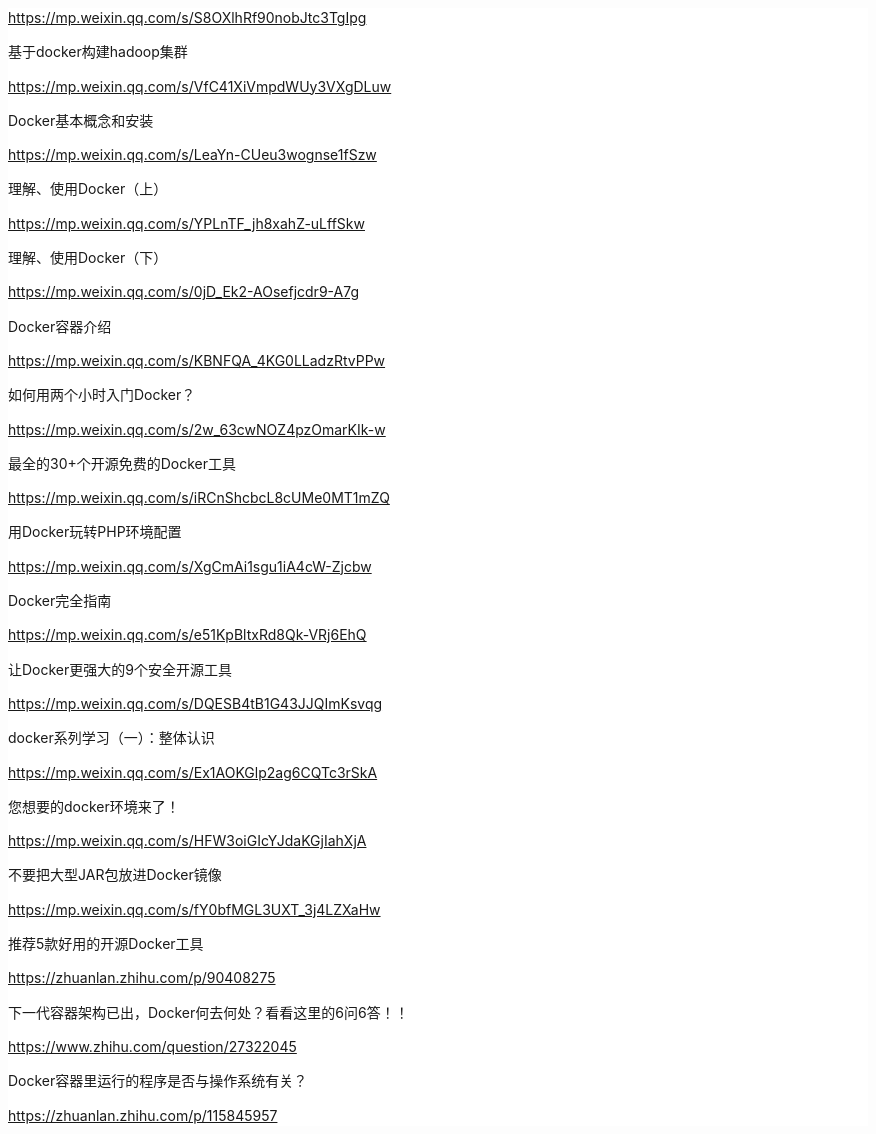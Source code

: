 https://mp.weixin.qq.com/s/S8OXlhRf90nobJtc3TgIpg

基于docker构建hadoop集群

https://mp.weixin.qq.com/s/VfC41XiVmpdWUy3VXgDLuw

Docker基本概念和安装

https://mp.weixin.qq.com/s/LeaYn-CUeu3wognse1fSzw

理解、使用Docker（上）

https://mp.weixin.qq.com/s/YPLnTF_jh8xahZ-uLffSkw

理解、使用Docker（下）

https://mp.weixin.qq.com/s/0jD_Ek2-AOsefjcdr9-A7g

Docker容器介绍

https://mp.weixin.qq.com/s/KBNFQA_4KG0LLadzRtvPPw

如何用两个小时入门Docker？

https://mp.weixin.qq.com/s/2w_63cwNOZ4pzOmarKIk-w

最全的30+个开源免费的Docker工具

https://mp.weixin.qq.com/s/iRCnShcbcL8cUMe0MT1mZQ

用Docker玩转PHP环境配置

https://mp.weixin.qq.com/s/XgCmAi1sgu1iA4cW-Zjcbw

Docker完全指南

https://mp.weixin.qq.com/s/e51KpBltxRd8Qk-VRj6EhQ

让Docker更强大的9个安全开源工具

https://mp.weixin.qq.com/s/DQESB4tB1G43JJQImKsvqg

docker系列学习（一）：整体认识

https://mp.weixin.qq.com/s/Ex1AOKGlp2ag6CQTc3rSkA

您想要的docker环境来了！

https://mp.weixin.qq.com/s/HFW3oiGIcYJdaKGjIahXjA

不要把大型JAR包放进Docker镜像

https://mp.weixin.qq.com/s/fY0bfMGL3UXT_3j4LZXaHw

推荐5款好用的开源Docker工具

https://zhuanlan.zhihu.com/p/90408275

下一代容器架构已出，Docker何去何处？看看这里的6问6答！！

https://www.zhihu.com/question/27322045

Docker容器里运行的程序是否与操作系统有关？

https://zhuanlan.zhihu.com/p/115845957
